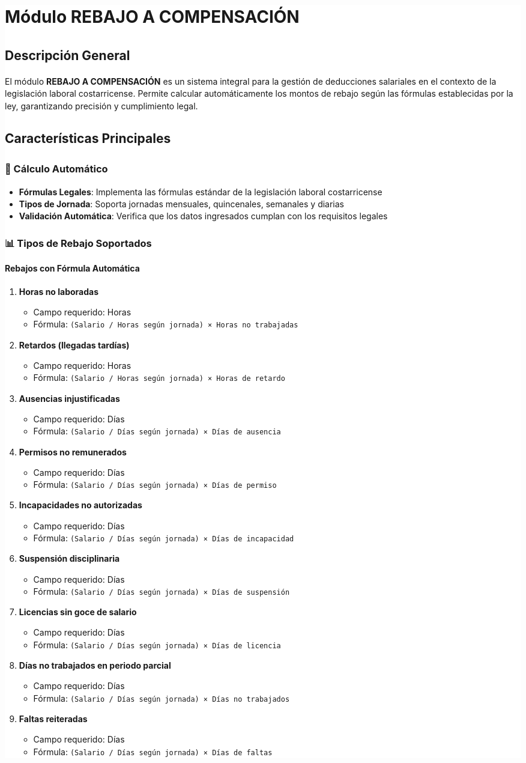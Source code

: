 # Módulo REBAJO A COMPENSACIÓN

## Descripción General

El módulo **REBAJO A COMPENSACIÓN** es un sistema integral para la gestión de deducciones salariales en el contexto de la legislación laboral costarricense. Permite calcular automáticamente los montos de rebajo según las fórmulas establecidas por la ley, garantizando precisión y cumplimiento legal.

## Características Principales

### 🔧 Cálculo Automático
- **Fórmulas Legales**: Implementa las fórmulas estándar de la legislación laboral costarricense
- **Tipos de Jornada**: Soporta jornadas mensuales, quincenales, semanales y diarias
- **Validación Automática**: Verifica que los datos ingresados cumplan con los requisitos legales

### 📊 Tipos de Rebajo Soportados

#### Rebajos con Fórmula Automática

1. **Horas no laboradas**
   - Campo requerido: Horas
   - Fórmula: `(Salario / Horas según jornada) × Horas no trabajadas`

2. **Retardos (llegadas tardías)**
   - Campo requerido: Horas
   - Fórmula: `(Salario / Horas según jornada) × Horas de retardo`

3. **Ausencias injustificadas**
   - Campo requerido: Días
   - Fórmula: `(Salario / Días según jornada) × Días de ausencia`

4. **Permisos no remunerados**
   - Campo requerido: Días
   - Fórmula: `(Salario / Días según jornada) × Días de permiso`

5. **Incapacidades no autorizadas**
   - Campo requerido: Días
   - Fórmula: `(Salario / Días según jornada) × Días de incapacidad`

6. **Suspensión disciplinaria**
   - Campo requerido: Días
   - Fórmula: `(Salario / Días según jornada) × Días de suspensión`

7. **Licencias sin goce de salario**
   - Campo requerido: Días
   - Fórmula: `(Salario / Días según jornada) × Días de licencia`

8. **Días no trabajados en periodo parcial**
   - Campo requerido: Días
   - Fórmula: `(Salario / Días según jornada) × Días no trabajados`

9. **Faltas reiteradas**
   - Campo requerido: Días
   - Fórmula: `(Salario / Días según jornada) × Días de faltas`
